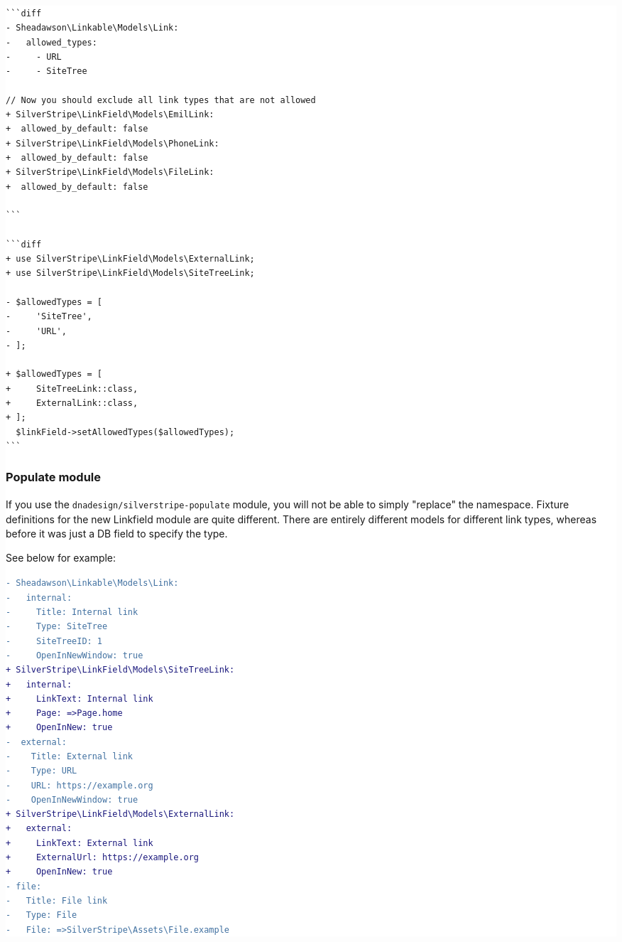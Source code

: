     ```diff
    - Sheadawson\Linkable\Models\Link:
    -   allowed_types:
    -     - URL
    -     - SiteTree

    // Now you should exclude all link types that are not allowed
    + SilverStripe\LinkField\Models\EmilLink:
    +  allowed_by_default: false
    + SilverStripe\LinkField\Models\PhoneLink:
    +  allowed_by_default: false
    + SilverStripe\LinkField\Models\FileLink:
    +  allowed_by_default: false

    ```

    ```diff
    + use SilverStripe\LinkField\Models\ExternalLink;
    + use SilverStripe\LinkField\Models\SiteTreeLink;

    - $allowedTypes = [
    -     'SiteTree',
    -     'URL',
    - ];

    + $allowedTypes = [
    +     SiteTreeLink::class,
    +     ExternalLink::class,
    + ];
      $linkField->setAllowedTypes($allowedTypes);
    ```

### Populate module

If you use the `dnadesign/silverstripe-populate` module, you will not be able to simply "replace" the namespace. Fixture definitions for the new Linkfield module are quite different. There are entirely different models for different link types, whereas before it was just a DB field to specify the type.

See below for example:

```diff
- Sheadawson\Linkable\Models\Link:
-   internal:
-     Title: Internal link
-     Type: SiteTree
-     SiteTreeID: 1
-     OpenInNewWindow: true
+ SilverStripe\LinkField\Models\SiteTreeLink:
+   internal:
+     LinkText: Internal link
+     Page: =>Page.home
+     OpenInNew: true
-  external:
-    Title: External link
-    Type: URL
-    URL: https://example.org
-    OpenInNewWindow: true
+ SilverStripe\LinkField\Models\ExternalLink:
+   external:
+     LinkText: External link
+     ExternalUrl: https://example.org
+     OpenInNew: true
- file:
-   Title: File link
-   Type: File
-   File: =>SilverStripe\Assets\File.example
```